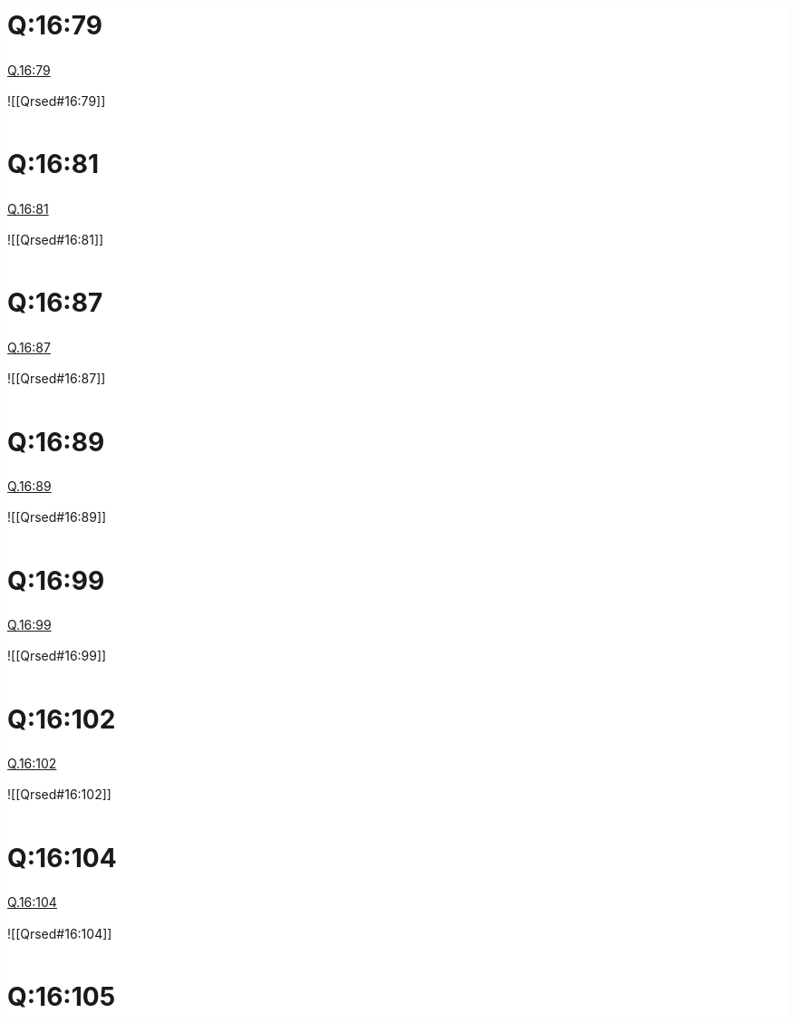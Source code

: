 # Q:16:79

[Q.16:79](https://quran.com/16:79/tafsirs/ar-tafsir-al-tabari)

![[Qrsed#16:79]]

# Q:16:81

[Q.16:81](https://quran.com/16:81/tafsirs/ar-tafsir-al-tabari)

![[Qrsed#16:81]]

# Q:16:87

[Q.16:87](https://quran.com/16:87/tafsirs/ar-tafsir-al-tabari)

![[Qrsed#16:87]]

# Q:16:89

[Q.16:89](https://quran.com/16:89/tafsirs/ar-tafsir-al-tabari)

![[Qrsed#16:89]]

# Q:16:99

[Q.16:99](https://quran.com/16:99/tafsirs/ar-tafsir-al-tabari)

![[Qrsed#16:99]]

# Q:16:102

[Q.16:102](https://quran.com/16:102/tafsirs/ar-tafsir-al-tabari)

![[Qrsed#16:102]]

# Q:16:104

[Q.16:104](https://quran.com/16:104/tafsirs/ar-tafsir-al-tabari)

![[Qrsed#16:104]]

# Q:16:105
